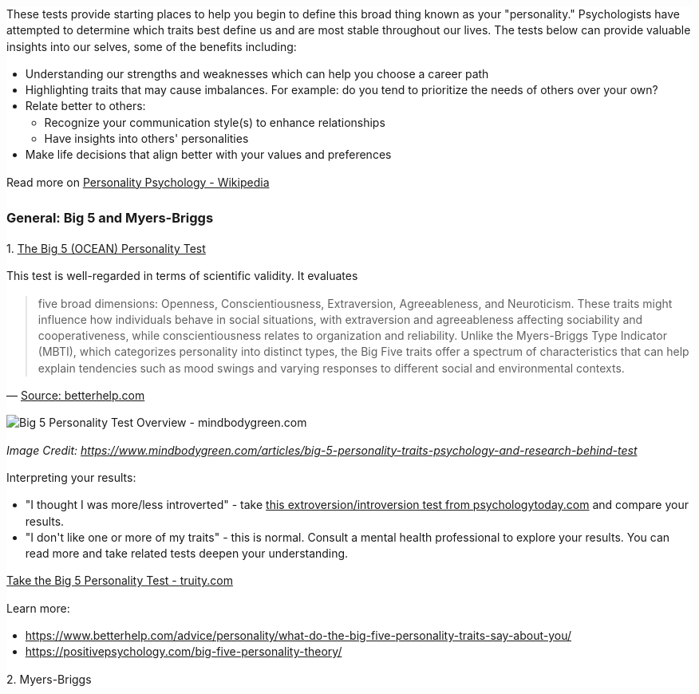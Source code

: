 These tests provide starting places to help you begin to define this broad thing known as your "personality." Psychologists have attempted to determine which traits best define us and are most stable throughout our lives. The tests below can provide valuable insights into our selves, some of the benefits including:

- Understanding our strengths and weaknesses which can help you choose a career path
- Highlighting traits that may cause imbalances. For example: do you tend to prioritize the needs of others over your own?
- Relate better to others:
  - Recognize your communication style(s) to enhance relationships
  - Have insights into others' personalities
- Make life decisions that align better with your values and preferences

Read more on [Personality Psychology - Wikipedia](https://en.wikipedia.org/wiki/Personality_psychology)

### General: Big 5 and Myers-Briggs

1\. [The Big 5 (OCEAN) Personality Test](https://www.truity.com/test/big-five-personality-test)

This test is well-regarded in terms of scientific validity. It evaluates

> five broad dimensions: Openness, Conscientiousness, Extraversion, Agreeableness, and Neuroticism.
> These traits might influence how individuals behave in social situations, with extraversion and agreeableness affecting sociability and cooperativeness, while conscientiousness relates to organization and reliability.
> Unlike the Myers-Briggs Type Indicator (MBTI), which categorizes personality into distinct types, the Big Five traits offer a spectrum of characteristics that can help explain tendencies such as mood swings and varying responses to different social and environmental contexts.

&mdash; [Source: betterhelp.com](https://www.betterhelp.com/advice/personality/what-do-the-big-five-personality-traits-say-about-you/)

![Big 5 Personality Test Overview - mindbodygreen.com](https://mindbodygreen-res.cloudinary.com/image/upload/w_580,q_auto,f_auto,fl_lossy/dpr_2.0/org/4k1mxl185lcazkdvb.jpg)

_Image Credit: https://www.mindbodygreen.com/articles/big-5-personality-traits-psychology-and-research-behind-test_

Interpreting your results:

- "I thought I was more/less introverted" - take [this extroversion/introversion test from psychologytoday.com](https://www.psychologytoday.com/us/tests/personality/extroversion-introversion-test) and compare your results.
- "I don't like one or more of my traits" - this is normal. Consult a mental health professional to explore your results. You can read more and take related tests deepen your understanding.

[Take the Big 5 Personality Test - truity.com](https://www.truity.com/test/big-five-personality-test)

Learn more:

- <https://www.betterhelp.com/advice/personality/what-do-the-big-five-personality-traits-say-about-you/>
- <https://positivepsychology.com/big-five-personality-theory/>

2\. Myers-Briggs
